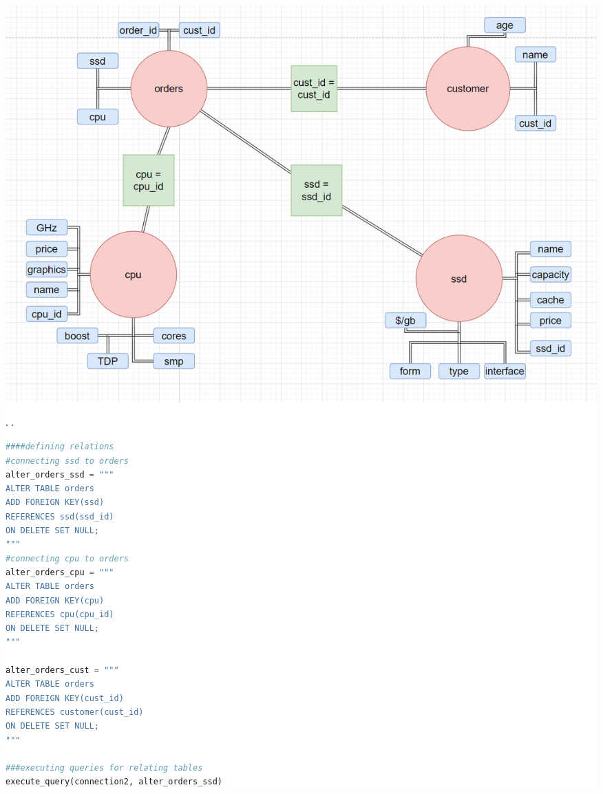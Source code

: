 <img src="RBD_Graph.png" title="Relational Database Entity Relationship Diagram" alt="Relational Database Entity Relationship Diagram" width="100%" />

. .

``` python
####defining relations 
#connecting ssd to orders
alter_orders_ssd = """
ALTER TABLE orders
ADD FOREIGN KEY(ssd)
REFERENCES ssd(ssd_id)
ON DELETE SET NULL;
"""
#connecting cpu to orders
alter_orders_cpu = """
ALTER TABLE orders
ADD FOREIGN KEY(cpu)
REFERENCES cpu(cpu_id)
ON DELETE SET NULL;
"""

alter_orders_cust = """
ALTER TABLE orders
ADD FOREIGN KEY(cust_id)
REFERENCES customer(cust_id)
ON DELETE SET NULL;
"""

###executing queries for relating tables
execute_query(connection2, alter_orders_ssd)
```
